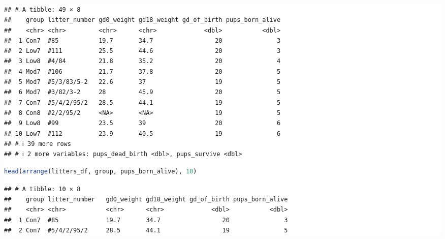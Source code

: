     ## # A tibble: 49 × 8
    ##    group litter_number gd0_weight gd18_weight gd_of_birth pups_born_alive
    ##    <chr> <chr>         <chr>      <chr>             <dbl>           <dbl>
    ##  1 Con7  #85           19.7       34.7                 20               3
    ##  2 Low7  #111          25.5       44.6                 20               3
    ##  3 Low8  #4/84         21.8       35.2                 20               4
    ##  4 Mod7  #106          21.7       37.8                 20               5
    ##  5 Mod7  #5/3/83/5-2   22.6       37                   19               5
    ##  6 Mod7  #3/82/3-2     28         45.9                 20               5
    ##  7 Con7  #5/4/2/95/2   28.5       44.1                 19               5
    ##  8 Con8  #2/2/95/2     <NA>       <NA>                 19               5
    ##  9 Low8  #99           23.5       39                   20               6
    ## 10 Low7  #112          23.9       40.5                 19               6
    ## # ℹ 39 more rows
    ## # ℹ 2 more variables: pups_dead_birth <dbl>, pups_survive <dbl>

``` r
head(arrange(litters_df, group, pups_born_alive), 10)
```

    ## # A tibble: 10 × 8
    ##    group litter_number   gd0_weight gd18_weight gd_of_birth pups_born_alive
    ##    <chr> <chr>           <chr>      <chr>             <dbl>           <dbl>
    ##  1 Con7  #85             19.7       34.7                 20               3
    ##  2 Con7  #5/4/2/95/2     28.5       44.1                 19               5